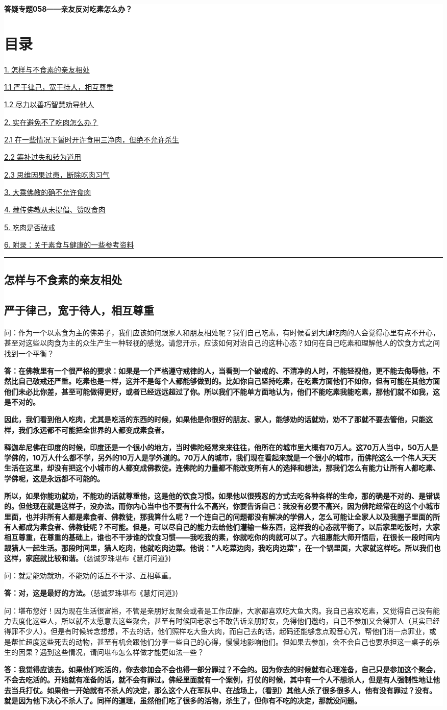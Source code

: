 **答疑专题058——亲友反对吃素怎么办？**

# 目录 

[1. 怎样与不食素的亲友相处](#怎样与不食素的亲友相处)

[1.1 严于律己，宽于待人，相互尊重](#严于律己宽于待人相互尊重)

[1.2 尽力以善巧智慧劝导他人](#尽力以善巧智慧劝导他人)

[2. 实在避免不了吃肉怎么办？](#实在避免不了吃肉怎么办)

[2.1 在一些情况下暂时开许食用三净肉，但绝不允许杀生](#在一些情况下暂时开许食用三净肉但绝不允许杀生)

[2.2 筹补过失和转为道用 ](#筹补过失和转为道用)

[2.3 思维因果过患，断除吃肉习气](#思维因果过患断除吃肉习气)

[3. 大乘佛教的确不允许食肉](#大乘佛教的确不允许食肉)

[4. 藏传佛教从未提倡、赞叹食肉](#藏传佛教从未提倡赞叹食肉)

[5. 吃肉是否破戒](#吃肉是否破戒)

[6. 附录：关于素食与健康的一些参考资料](#附录关于素食与健康的一些参考资料)

---

## 怎样与不食素的亲友相处

## 严于律己，宽于待人，相互尊重

问：作为一个以素食为主的佛弟子，我们应该如何跟家人和朋友相处呢？我们自己吃素，有时候看到大肆吃肉的人会觉得心里有点不开心，甚至对这些以肉食为主的众生产生一种轻视的感觉。请您开示，应该如何对治自己的这种心态？如何在自己吃素和理解他人的饮食方式之间找到一个平衡？

**答：在佛教里有一个很严格的要求：如果是一个严格遵守戒律的人，当看到一个破戒的、不清净的人时，不能轻视他，更不能去侮辱他，不然比自己破戒还严重。吃素也是一样，这并不是每个人都能够做到的。比如你自己坚持吃素，在吃素方面他们不如你，但有可能在其他方面他们未必比你差，甚至可能做得更好，或者已经远远超过了你。所以我们不能单方面地认为，他们不能吃素我能吃素，那他们就不如我，这是不对的。**

**因此，我们看到他人吃肉，尤其是吃活的东西的时候，如果他是你很好的朋友、家人，能够劝的话就劝，劝不了那就不要去管他，只能这样，我们永远都不可能把全世界的人都变成素食者。**

**释迦牟尼佛在印度的时候，印度还是一个很小的地方，当时佛陀经常来来往往，他所在的城市里大概有70万人。这70万人当中，50万人是学佛的，10万人什么都不学，另外的10万人是学外道的。70万人的城市，我们现在看起来就是一个很小的城市，而佛陀这么一个伟人天天生活在这里，却没有把这个小城市的人都变成佛教徒。连佛陀的力量都不能改变所有人的选择和想法，那我们怎么有能力让所有人都吃素、学佛呢，这是永远都不可能的。**

**所以，如果你能劝就劝，不能劝的话就尊重他，这是他的饮食习惯。如果他以很残忍的方式去吃各种各样的生命，那的确是不对的、是错误的。但他现在就是这样子，没办法。而你内心当中也不要有什么不高兴，你要告诉自己：我没有必要不高兴，因为佛陀经常在的这个小城市里面，也并非所有人都是素食者、佛教徒，那我算什么呢？一个连自己的问题都没有解决的学佛人，怎么可能让全家人以及我圈子里面的所有人都成为素食者、佛教徒呢？不可能。但是，可以尽自己的能力去给他们灌输一些东西，这样我的心态就平衡了。以后家里吃饭时，大家相互尊重，在尊重的基础上，谁也不干涉谁的饮食习惯——我吃我的素，你就吃你的肉就可以了。六祖惠能大师开悟后，在很长一段时间内跟猎人一起生活。那段时间里，猎人吃肉，他就吃肉边菜。他说："人吃菜边肉，我吃肉边菜"，在一个锅里面，大家就这样吃。所以我们也这样，家庭就比较和谐。**（慈诚罗珠堪布《慧灯问道》)

问：就是能劝就劝，不能劝的话互不干涉、互相尊重。

**答：对，这是最好的方法。**（慈诚罗珠堪布《慧灯问道》)

问：堪布您好！因为现在生活很富裕，不管是亲朋好友聚会或者是工作应酬，大家都喜欢吃大鱼大肉。我自己喜欢吃素，又觉得自己没有能力去度化这些人，所以就不太愿意去这些聚会，甚至有时候回老家也不敢告诉亲朋好友，免得他们邀约，自己不参加又会得罪人（其实已经得罪不少人）。但是有时候转念想想，不去的话，他们照样吃大鱼大肉，而自己去的话，起码还能够念点观音心咒，帮他们消一点罪业，或是帮忙超度这些死去的动物，甚至有机会跟他们分享一些自己的心得，慢慢地影响他们。但如果去参加，会不会自己也要承担这一桌子的杀生的因果？遇到这些情况，请问堪布怎么样做才能更如法一些？

**答：我觉得应该去。如果他们吃活的，你去参加会不会也得一部分罪过？不会的。因为你去的时候就有心理准备，自己只是参加这个聚会，不会去吃活的。开始就有准备的话，就不会有罪过。佛经里面就有一个案例，打仗的时候，其中有一个人不想杀人，但是有人强制性地让他去当兵打仗。如果他一开始就有不杀人的决定，那么这个人在军队中、在战场上，（看到）其他人杀了很多很多人，他有没有罪过？没有。就是因为他下决心不杀人了。同样的道理，虽然他们吃了很多的活物，杀生了，但你有不吃的决定，那就没问题。**
